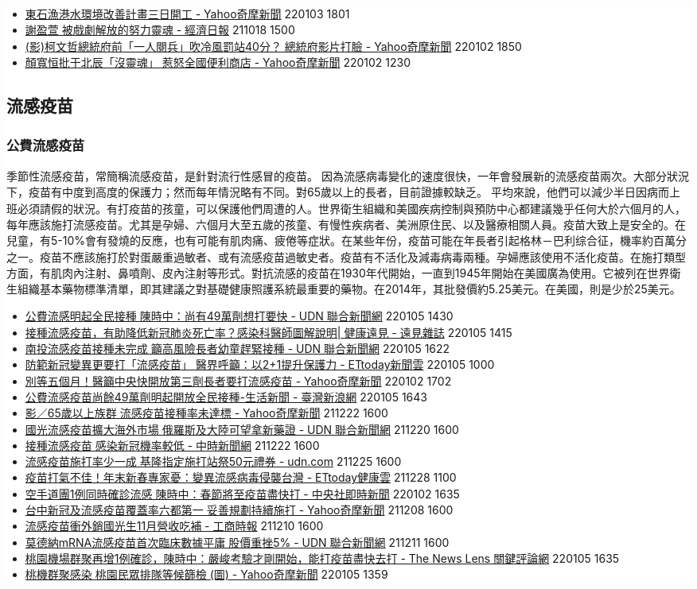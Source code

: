- [東石漁港水環境改善計畫三日開工 - Yahoo奇摩新聞](https://tw.news.yahoo.com/%E6%9D%B1%E7%9F%B3%E6%BC%81%E6%B8%AF%E6%B0%B4%E7%92%B0%E5%A2%83%E6%94%B9%E5%96%84%E8%A8%88%E7%95%AB%E4%B8%89%E6%97%A5%E9%96%8B%E5%B7%A5-100111621.html "東石漁港水環境改善計畫三日開工 - Yahoo奇摩新聞") 220103 1801
- [謝盈萱 被戲劇解放的努力靈魂 - 經濟日報](https://money.udn.com/money/story/120862/5823619?from=edn_life "謝盈萱 被戲劇解放的努力靈魂 - 經濟日報") 211018 1500
- [(影)柯文哲總統府前「一人閱兵」吹冷風罰站40分？ 總統府影片打臉 - Yahoo奇摩新聞](https://tw.news.yahoo.com/%E5%BD%B1-%E6%9F%AF%E6%96%87%E5%93%B2%E7%B8%BD%E7%B5%B1%E5%BA%9C%E5%89%8D-%E4%BA%BA%E9%96%B1%E5%85%B5-%E5%90%B9%E5%86%B7%E9%A2%A8%E7%BD%B0%E7%AB%9940%E5%88%86-%E7%B8%BD%E7%B5%B1%E5%BA%9C%E5%BD%B1%E7%89%87%E6%89%93%E8%87%89-075940033.html "(影)柯文哲總統府前「一人閱兵」吹冷風罰站40分？ 總統府影片打臉 - Yahoo奇摩新聞") 220102 1850
- [顏寬恒批于北辰「沒靈魂」 惹怒全國便利商店 - Yahoo奇摩新聞](https://tw.news.yahoo.com/%E9%A1%8F%E5%AF%AC%E6%81%92%E6%89%B9%E4%BA%8E%E5%8C%97%E8%BE%B0-%E6%B2%92%E9%9D%88%E9%AD%82-%E6%83%B9%E6%80%92%E5%85%A8%E5%9C%8B%E4%BE%BF%E5%88%A9%E5%95%86%E5%BA%97-043024233.html "顏寬恒批于北辰「沒靈魂」 惹怒全國便利商店 - Yahoo奇摩新聞") 220102 1230

## 流感疫苗

### 公費流感疫苗

季節性流感疫苗，常簡稱流感疫苗，是針對流行性感冒的疫苗。 因為流感病毒變化的速度很快，一年會發展新的流感疫苗兩次。大部分狀況下，疫苗有中度到高度的保護力；然而每年情況略有不同。對65歲以上的長者，目前證據較缺乏。 平均來說，他們可以減少半日因病而上班必須請假的狀況。有打疫苗的孩童，可以保護他們周遭的人。世界衛生組織和美國疾病控制與預防中心都建議幾乎任何大於六個月的人，每年應該施打流感疫苗。尤其是孕婦、六個月大至五歲的孩童、有慢性疾病者、美洲原住民、以及醫療相關人員。疫苗大致上是安全的。在兒童，有5-10%會有發燒的反應，也有可能有肌肉痛、疲倦等症狀。在某些年份，疫苗可能在年長者引起格林－巴利综合征，機率約百萬分之一。疫苗不應該施打於對蛋嚴重過敏者、或有流感疫苗過敏史者。疫苗有不活化及減毒病毒兩種。孕婦應該使用不活化疫苗。在施打類型方面，有肌肉內注射、鼻噴劑、皮內注射等形式。對抗流感的疫苗在1930年代開始，一直到1945年開始在美國廣為使用。它被列在世界衛生組織基本藥物標準清單，即其建議之對基礎健康照護系統最重要的藥物。在2014年，其批發價約5.25美元。在美國，則是少於25美元。
- [公費流感明起全民接種 陳時中：尚有49萬劑想打要快 - UDN 聯合新聞網](https://udn.com/news/story/7266/6011164 "公費流感明起全民接種 陳時中：尚有49萬劑想打要快 - UDN 聯合新聞網") 220105 1430
- [接種流感疫苗，有助降低新冠肺炎死亡率？感染科醫師圖解說明| 健康遠見 - 遠見雜誌](https://health.gvm.com.tw/article/85903 "接種流感疫苗，有助降低新冠肺炎死亡率？感染科醫師圖解說明| 健康遠見 - 遠見雜誌") 220105 1415
- [南投流感疫苗接種未完成 籲高風險長者幼童趕緊接種 - UDN 聯合新聞網](https://udn.com/news/story/7325/6011564 "南投流感疫苗接種未完成 籲高風險長者幼童趕緊接種 - UDN 聯合新聞網") 220105 1622
- [防範新冠變異更要打「流感疫苗」 醫界呼籲：以2+1提升保護力 - ETtoday新聞雲](https://www.ettoday.net/news/20220105/2156227.htm "防範新冠變異更要打「流感疫苗」 醫界呼籲：以2+1提升保護力 - ETtoday新聞雲") 220105 1000
- [別等五個月！醫籲中央快開放第三劑長者要打流感疫苗 - Yahoo奇摩新聞](https://tw.news.yahoo.com/%E5%88%A5%E7%AD%89%E4%BA%94%E5%80%8B%E6%9C%88-%E9%86%AB%E7%B1%B2%E4%B8%AD%E5%A4%AE%E5%BF%AB%E9%96%8B%E6%94%BE%E7%AC%AC%E4%B8%89%E5%8A%91-%E9%95%B7%E8%80%85%E8%A6%81%E6%89%93%E6%B5%81%E6%84%9F%E7%96%AB%E8%8B%97-090211987.html "別等五個月！醫籲中央快開放第三劑長者要打流感疫苗 - Yahoo奇摩新聞") 220102 1702
- [公費流感疫苗尚餘49萬劑明起開放全民接種-生活新聞 - 臺灣新浪網](https://news.sina.com.tw/article/20220105/40962906.html "公費流感疫苗尚餘49萬劑明起開放全民接種-生活新聞 - 臺灣新浪網") 220105 1643
- [影／65歲以上族群 流感疫苗接種率未達標 - Yahoo奇摩新聞](https://tw.news.yahoo.com/%E5%BD%B1-65%E6%AD%B2%E4%BB%A5%E4%B8%8A%E6%97%8F%E7%BE%A4-%E6%B5%81%E6%84%9F%E7%96%AB%E8%8B%97%E6%8E%A5%E7%A8%AE%E7%8E%87%E6%9C%AA%E9%81%94%E6%A8%99-102013519.html "影／65歲以上族群 流感疫苗接種率未達標 - Yahoo奇摩新聞") 211222 1600
- [國光流感疫苗擴大海外市場 俄羅斯及大陸可望拿新藥證 - UDN 聯合新聞網](https://udn.com/news/story/7241/5975555 "國光流感疫苗擴大海外市場 俄羅斯及大陸可望拿新藥證 - UDN 聯合新聞網") 211220 1600
- [接種流感疫苗 感染新冠機率較低 - 中時新聞網](https://www.chinatimes.com/newspapers/20211222000463-260114 "接種流感疫苗 感染新冠機率較低 - 中時新聞網") 211222 1600
- [流感疫苗施打率少一成 基隆指定施打站祭50元禮券 - udn.com](https://udn.com/news/story/7328/5988098 "流感疫苗施打率少一成 基隆指定施打站祭50元禮券 - udn.com") 211225 1600
- [疫苗打氣不佳！年末新春專家憂：變異流感病毒侵襲台灣 - ETtoday健康雲](https://health.ettoday.net/news/2155380 "疫苗打氣不佳！年末新春專家憂：變異流感病毒侵襲台灣 - ETtoday健康雲") 211228 1100
- [空手道團1例同時確診流感 陳時中：春節將至疫苗盡快打 - 中央社即時新聞](https://www.cna.com.tw/news/firstnews/202201020112.aspx "空手道團1例同時確診流感 陳時中：春節將至疫苗盡快打 - 中央社即時新聞") 220102 1635
- [台中新冠及流感疫苗覆蓋率六都第一 妥善規劃持續施打 - Yahoo奇摩新聞](https://tw.news.yahoo.com/%E5%8F%B0%E4%B8%AD%E6%96%B0%E5%86%A0%E5%8F%8A%E6%B5%81%E6%84%9F%E7%96%AB%E8%8B%97%E8%A6%86%E8%93%8B%E7%8E%87%E5%85%AD%E9%83%BD%E7%AC%AC-%E5%A6%A5%E5%96%84%E8%A6%8F%E5%8A%83%E6%8C%81%E7%BA%8C%E6%96%BD%E6%89%93-135507055.html "台中新冠及流感疫苗覆蓋率六都第一 妥善規劃持續施打 - Yahoo奇摩新聞") 211208 1600
- [流感疫苗衝外銷國光生11月營收吃補 - 工商時報](https://ctee.com.tw/news/stocks/562378.html "流感疫苗衝外銷國光生11月營收吃補 - 工商時報") 211210 1600
- [莫德納mRNA流感疫苗首次臨床數據平庸 股價重挫5% - UDN 聯合新聞網](https://udn.com/news/story/6811/5955475 "莫德納mRNA流感疫苗首次臨床數據平庸 股價重挫5% - UDN 聯合新聞網") 211211 1600
- [桃園機場群聚再增1例確診，陳時中：嚴峻考驗才剛開始，能打疫苗盡快去打 - The News Lens 關鍵評論網](https://www.thenewslens.com/article/161109 "桃園機場群聚再增1例確診，陳時中：嚴峻考驗才剛開始，能打疫苗盡快去打 - The News Lens 關鍵評論網") 220105 1635
- [桃機群聚感染 桃園民眾排隊等候篩檢 (圖) - Yahoo奇摩新聞](https://tw.news.yahoo.com/%E6%A1%83%E6%A9%9F%E7%BE%A4%E8%81%9A%E6%84%9F%E6%9F%93-%E6%A1%83%E5%9C%92%E6%B0%91%E7%9C%BE%E6%8E%92%E9%9A%8A%E7%AD%89%E5%80%99%E7%AF%A9%E6%AA%A2-%E5%9C%96-055949843.html "桃機群聚感染 桃園民眾排隊等候篩檢 (圖) - Yahoo奇摩新聞") 220105 1359
